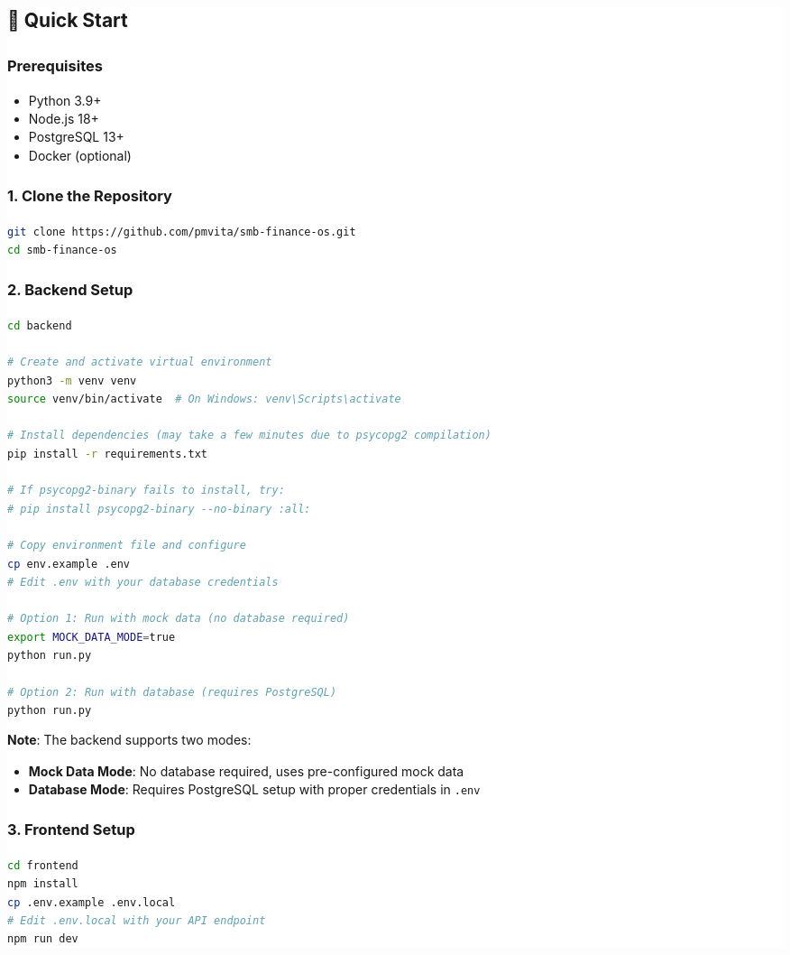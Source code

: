 ## 🚀 Quick Start

### Prerequisites
- Python 3.9+
- Node.js 18+
- PostgreSQL 13+
- Docker (optional)

### 1. Clone the Repository
```bash
git clone https://github.com/pmvita/smb-finance-os.git
cd smb-finance-os
```

### 2. Backend Setup
```bash
cd backend

# Create and activate virtual environment
python3 -m venv venv
source venv/bin/activate  # On Windows: venv\Scripts\activate

# Install dependencies (may take a few minutes due to psycopg2 compilation)
pip install -r requirements.txt

# If psycopg2-binary fails to install, try:
# pip install psycopg2-binary --no-binary :all:

# Copy environment file and configure
cp env.example .env
# Edit .env with your database credentials

# Option 1: Run with mock data (no database required)
export MOCK_DATA_MODE=true
python run.py

# Option 2: Run with database (requires PostgreSQL)
python run.py
```

**Note**: The backend supports two modes:
- **Mock Data Mode**: No database required, uses pre-configured mock data
- **Database Mode**: Requires PostgreSQL setup with proper credentials in `.env`

### 3. Frontend Setup
```bash
cd frontend
npm install
cp .env.example .env.local
# Edit .env.local with your API endpoint
npm run dev
```
